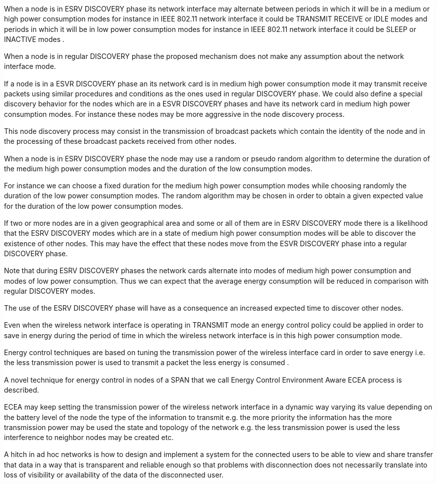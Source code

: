 When a node is in ESRV DISCOVERY phase its network interface may alternate between periods in which it will be in a medium or high power consumption modes for instance in IEEE 802.11 network interface it could be TRANSMIT RECEIVE or IDLE modes and periods in which it will be in low power consumption modes for instance in IEEE 802.11 network interface it could be SLEEP or INACTIVE modes .

When a node is in regular DISCOVERY phase the proposed mechanism does not make any assumption about the network interface mode.

If a node is in a ESVR DISCOVERY phase an its network card is in medium high power consumption mode it may transmit receive packets using similar procedures and conditions as the ones used in regular DISCOVERY phase. We could also define a special discovery behavior for the nodes which are in a ESVR DISCOVERY phases and have its network card in medium high power consumption modes. For instance these nodes may be more aggressive in the node discovery process.

This node discovery process may consist in the transmission of broadcast packets which contain the identity of the node and in the processing of these broadcast packets received from other nodes.

When a node is in ESRV DISCOVERY phase the node may use a random or pseudo random algorithm to determine the duration of the medium high power consumption modes and the duration of the low consumption modes.

For instance we can choose a fixed duration for the medium high power consumption modes while choosing randomly the duration of the low power consumption modes. The random algorithm may be chosen in order to obtain a given expected value for the duration of the low power consumption modes.

If two or more nodes are in a given geographical area and some or all of them are in ESRV DISCOVERY mode there is a likelihood that the ESRV DISCOVERY modes which are in a state of medium high power consumption modes will be able to discover the existence of other nodes. This may have the effect that these nodes move from the ESVR DISCOVERY phase into a regular DISCOVERY phase.

Note that during ESRV DISCOVERY phases the network cards alternate into modes of medium high power consumption and modes of low power consumption. Thus we can expect that the average energy consumption will be reduced in comparison with regular DISCOVERY modes.

The use of the ESRV DISCOVERY phase will have as a consequence an increased expected time to discover other nodes.

Even when the wireless network interface is operating in TRANSMIT mode an energy control policy could be applied in order to save in energy during the period of time in which the wireless network interface is in this high power consumption mode.

Energy control techniques are based on tuning the transmission power of the wireless interface card in order to save energy i.e. the less transmission power is used to transmit a packet the less energy is consumed .

A novel technique for energy control in nodes of a SPAN that we call Energy Control Environment Aware ECEA process is described.

ECEA may keep setting the transmission power of the wireless network interface in a dynamic way varying its value depending on the battery level of the node the type of the information to transmit e.g. the more priority the information has the more transmission power may be used the state and topology of the network e.g. the less transmission power is used the less interference to neighbor nodes may be created etc.

A hitch in ad hoc networks is how to design and implement a system for the connected users to be able to view and share transfer that data in a way that is transparent and reliable enough so that problems with disconnection does not necessarily translate into loss of visibility or availability of the data of the disconnected user.
